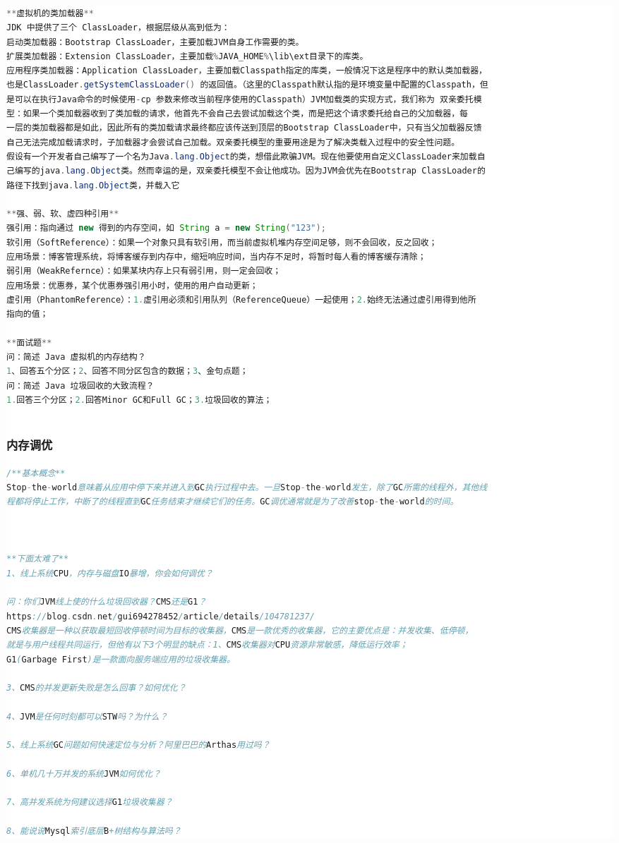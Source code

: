 ```java
**虚拟机的类加载器**
JDK 中提供了三个 ClassLoader，根据层级从高到低为：           
启动类加载器：Bootstrap ClassLoader，主要加载JVM自身工作需要的类。          
扩展类加载器：Extension ClassLoader，主要加载%JAVA_HOME%\lib\ext目录下的库类。          
应用程序类加载器：Application ClassLoader，主要加载Classpath指定的库类，一般情况下这是程序中的默认类加载器，
也是ClassLoader.getSystemClassLoader() 的返回值。（这里的Classpath默认指的是环境变量中配置的Classpath，但
是可以在执行Java命令的时候使用-cp 参数来修改当前程序使用的Classpath）JVM加载类的实现方式，我们称为 双亲委托模
型：如果一个类加载器收到了类加载的请求，他首先不会自己去尝试加载这个类，而是把这个请求委托给自己的父加载器，每
一层的类加载器都是如此，因此所有的类加载请求最终都应该传送到顶层的Bootstrap ClassLoader中，只有当父加载器反馈
自己无法完成加载请求时，子加载器才会尝试自己加载。双亲委托模型的重要用途是为了解决类载入过程中的安全性问题。 
假设有一个开发者自己编写了一个名为Java.lang.Object的类，想借此欺骗JVM。现在他要使用自定义ClassLoader来加载自
己编写的java.lang.Object类。然而幸运的是，双亲委托模型不会让他成功。因为JVM会优先在Bootstrap ClassLoader的
路径下找到java.lang.Object类，并载入它

**强、弱、软、虚四种引用**
强引用：指向通过 new 得到的内存空间，如 String a = new String("123");
软引用（SoftReference）：如果一个对象只具有软引用，而当前虚拟机堆内存空间足够，则不会回收，反之回收；
应用场景：博客管理系统，将博客缓存到内存中，缩短响应时间，当内存不足时，将暂时每人看的博客缓存清除；
弱引用（WeakRefernce）：如果某块内存上只有弱引用，则一定会回收；
应用场景：优惠券，某个优惠券强引用小时，使用的用户自动更新；
虚引用（PhantomReference）：1.虚引用必须和引用队列（ReferenceQueue）一起使用；2.始终无法通过虚引用得到他所
指向的值；

**面试题**
问：简述 Java 虚拟机的内存结构？
1、回答五个分区；2、回答不同分区包含的数据；3、金句点题；
问：简述 Java 垃圾回收的大致流程？
1.回答三个分区；2.回答Minor GC和Full GC；3.垃圾回收的算法；



```

### 内存调优

```java
/**基本概念**
Stop-the-world意味着从应用中停下来并进入到GC执行过程中去。一旦Stop-the-world发生，除了GC所需的线程外，其他线
程都将停止工作，中断了的线程直到GC任务结束才继续它们的任务。GC调优通常就是为了改善stop-the-world的时间。



**下面太难了**
1、线上系统CPU，内存与磁盘IO暴增，你会如何调优？

问：你们JVM线上使的什么垃圾回收器？CMS还是G1？
https://blog.csdn.net/gui694278452/article/details/104781237/
CMS收集器是一种以获取最短回收停顿时间为目标的收集器，CMS是一款优秀的收集器，它的主要优点是：并发收集、低停顿，
就是与用户线程共同运行，但他有以下3个明显的缺点：1、CMS收集器对CPU资源非常敏感，降低运行效率；
G1(Garbage First)是一款面向服务端应用的垃圾收集器。

3、CMS的并发更新失败是怎么回事？如何优化？

4、JVM是任何时刻都可以STW吗？为什么？

5、线上系统GC问题如何快速定位与分析？阿里巴巴的Arthas用过吗？

6、单机几十万并发的系统JVM如何优化？

7、高并发系统为何建议选择G1垃圾收集器？

8、能说说Mysql索引底层B+树结构与算法吗？

```